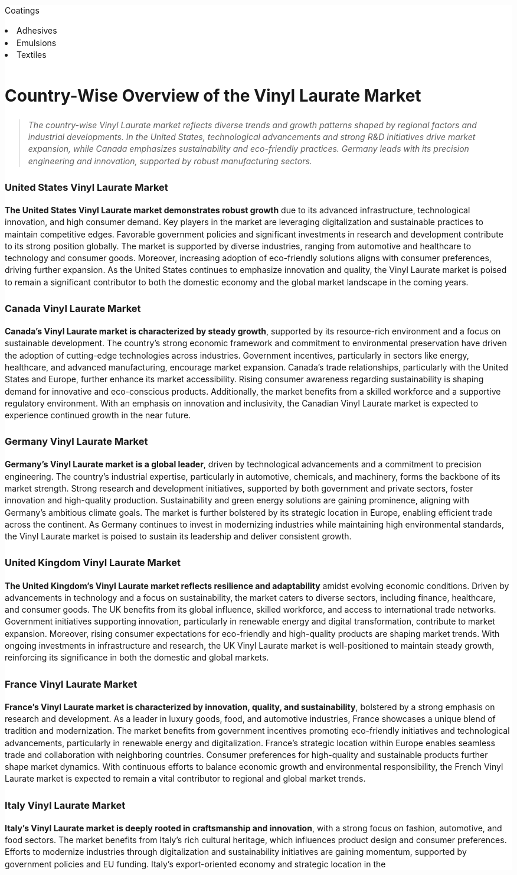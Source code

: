 Coatings</li><li> Adhesives</li><li> Emulsions</li><li> Textiles</li></ul><h1><span class="">Country-Wise Overview of the Vinyl Laurate Market<br /></span></h1><blockquote><p><em><span class="">The country-wise Vinyl Laurate market reflects diverse trends and growth patterns shaped by regional factors and industrial developments. In the United States, technological advancements and strong R&amp;D initiatives drive market expansion, while Canada emphasizes sustainability and eco-friendly practices. Germany leads with its precision engineering and innovation, supported by robust manufacturing sectors.</span></em></p></blockquote><h3><strong>United States Vinyl Laurate Market</strong></h3><p><strong>The United States Vinyl Laurate market demonstrates robust growth</strong> due to its advanced infrastructure, technological innovation, and high consumer demand. Key players in the market are leveraging digitalization and sustainable practices to maintain competitive edges. Favorable government policies and significant investments in research and development contribute to its strong position globally. The market is supported by diverse industries, ranging from automotive and healthcare to technology and consumer goods. Moreover, increasing adoption of eco-friendly solutions aligns with consumer preferences, driving further expansion. As the United States continues to emphasize innovation and quality, the Vinyl Laurate market is poised to remain a significant contributor to both the domestic economy and the global market landscape in the coming years.</p><h3><strong>Canada Vinyl Laurate Market</strong></h3><p><strong>Canada&rsquo;s Vinyl Laurate market is characterized by steady growth</strong>, supported by its resource-rich environment and a focus on sustainable development. The country&rsquo;s strong economic framework and commitment to environmental preservation have driven the adoption of cutting-edge technologies across industries. Government incentives, particularly in sectors like energy, healthcare, and advanced manufacturing, encourage market expansion. Canada&rsquo;s trade relationships, particularly with the United States and Europe, further enhance its market accessibility. Rising consumer awareness regarding sustainability is shaping demand for innovative and eco-conscious products. Additionally, the market benefits from a skilled workforce and a supportive regulatory environment. With an emphasis on innovation and inclusivity, the Canadian Vinyl Laurate market is expected to experience continued growth in the near future.</p><h3><strong>Germany Vinyl Laurate Market</strong></h3><p><strong>Germany&rsquo;s Vinyl Laurate market is a global leader</strong>, driven by technological advancements and a commitment to precision engineering. The country&rsquo;s industrial expertise, particularly in automotive, chemicals, and machinery, forms the backbone of its market strength. Strong research and development initiatives, supported by both government and private sectors, foster innovation and high-quality production. Sustainability and green energy solutions are gaining prominence, aligning with Germany&rsquo;s ambitious climate goals. The market is further bolstered by its strategic location in Europe, enabling efficient trade across the continent. As Germany continues to invest in modernizing industries while maintaining high environmental standards, the Vinyl Laurate market is poised to sustain its leadership and deliver consistent growth.</p><h3><strong>United Kingdom Vinyl Laurate Market</strong></h3><p><strong>The United Kingdom&rsquo;s Vinyl Laurate market reflects resilience and adaptability</strong> amidst evolving economic conditions. Driven by advancements in technology and a focus on sustainability, the market caters to diverse sectors, including finance, healthcare, and consumer goods. The UK benefits from its global influence, skilled workforce, and access to international trade networks. Government initiatives supporting innovation, particularly in renewable energy and digital transformation, contribute to market expansion. Moreover, rising consumer expectations for eco-friendly and high-quality products are shaping market trends. With ongoing investments in infrastructure and research, the UK Vinyl Laurate market is well-positioned to maintain steady growth, reinforcing its significance in both the domestic and global markets.</p><h3><strong>France Vinyl Laurate Market</strong></h3><p><strong>France&rsquo;s Vinyl Laurate market is characterized by innovation, quality, and sustainability</strong>, bolstered by a strong emphasis on research and development. As a leader in luxury goods, food, and automotive industries, France showcases a unique blend of tradition and modernization. The market benefits from government incentives promoting eco-friendly initiatives and technological advancements, particularly in renewable energy and digitalization. France&rsquo;s strategic location within Europe enables seamless trade and collaboration with neighboring countries. Consumer preferences for high-quality and sustainable products further shape market dynamics. With continuous efforts to balance economic growth and environmental responsibility, the French Vinyl Laurate market is expected to remain a vital contributor to regional and global market trends.</p><h3><strong>Italy Vinyl Laurate Market</strong></h3><p><strong>Italy&rsquo;s Vinyl Laurate market is deeply rooted in craftsmanship and innovation</strong>, with a strong focus on fashion, automotive, and food sectors. The market benefits from Italy&rsquo;s rich cultural heritage, which influences product design and consumer preferences. Efforts to modernize industries through digitalization and sustainability initiatives are gaining momentum, supported by government policies and EU funding. Italy&rsquo;s export-oriented economy and strategic location in the